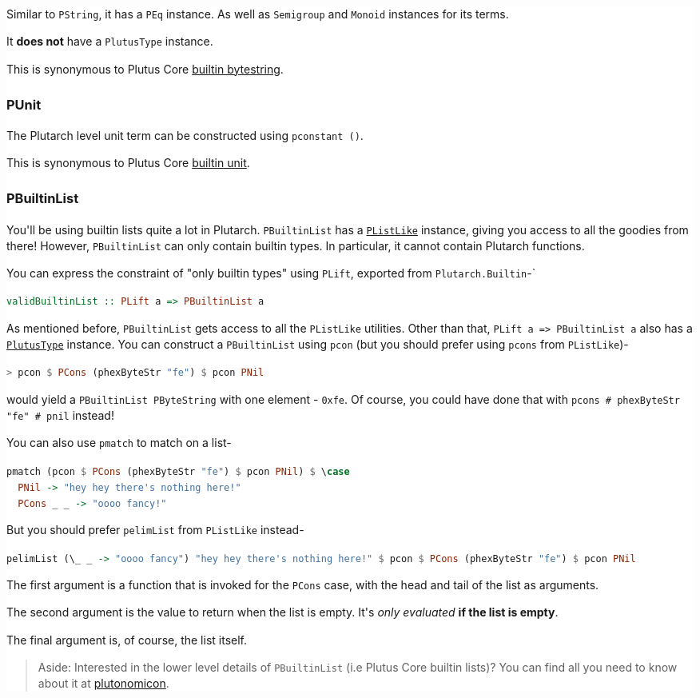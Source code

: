 Similar to `PString`, it has a `PEq` instance. As well as `Semigroup` and `Monoid` instances for its terms.

It **does not** have a `PlutusType` instance.

This is synonymous to Plutus Core [builtin bytestring](https://playground.plutus.iohkdev.io/doc/haddock/plutus-tx/html/PlutusTx-Builtins.html#t:BuiltinByteString).

### PUnit

The Plutarch level unit term can be constructed using `pconstant ()`.

This is synonymous to Plutus Core [builtin unit](https://playground.plutus.iohkdev.io/doc/haddock/plutus-tx/html/PlutusTx-Builtins-Internal.html#t:BuiltinUnit).

### PBuiltinList
You'll be using builtin lists quite a lot in Plutarch. `PBuiltinList` has a [`PListLike`](#plistlike) instance, giving you access to all the goodies from there! However, `PBuiltinList` can only contain builtin types. In particular, it cannot contain Plutarch functions.

You can express the constraint of "only builtin types" using `PLift`, exported from `Plutarch.Builtin`-`
```hs
validBuiltinList :: PLift a => PBuiltinList a
```
As mentioned before, `PBuiltinList` gets access to all the `PListLike` utilities. Other than that, `PLift a => PBuiltinList a` also has a [`PlutusType`](#plutustype-pcon-and-pmatch) instance. You can construct a `PBuiltinList` using `pcon` (but you should prefer using `pcons` from `PListLike`)-
```hs
> pcon $ PCons (phexByteStr "fe") $ pcon PNil
```
would yield a `PBuiltinList PByteString` with one element - `0xfe`. Of course, you could have done that with `pcons # phexByteStr "fe" # pnil` instead!

You can also use `pmatch` to match on a list-
```hs
pmatch (pcon $ PCons (phexByteStr "fe") $ pcon PNil) $ \case
  PNil -> "hey hey there's nothing here!"
  PCons _ _ -> "oooo fancy!"
```
But you should prefer `pelimList` from `PListLike` instead-
```hs
pelimList (\_ _ -> "oooo fancy") "hey hey there's nothing here!" $ pcon $ PCons (phexByteStr "fe") $ pcon PNil
```
The first argument is a function that is invoked for the `PCons` case, with the head and tail of the list as arguments.

The second argument is the value to return when the list is empty. It's *only evaluated* **if the list is empty**.

The final argument is, of course, the list itself.

> Aside: Interested in the lower level details of `PBuiltinList` (i.e Plutus Core builtin lists)? You can find all you need to know about it at [plutonomicon](https://github.com/Plutonomicon/plutonomicon/blob/main/builtin-lists.md).
